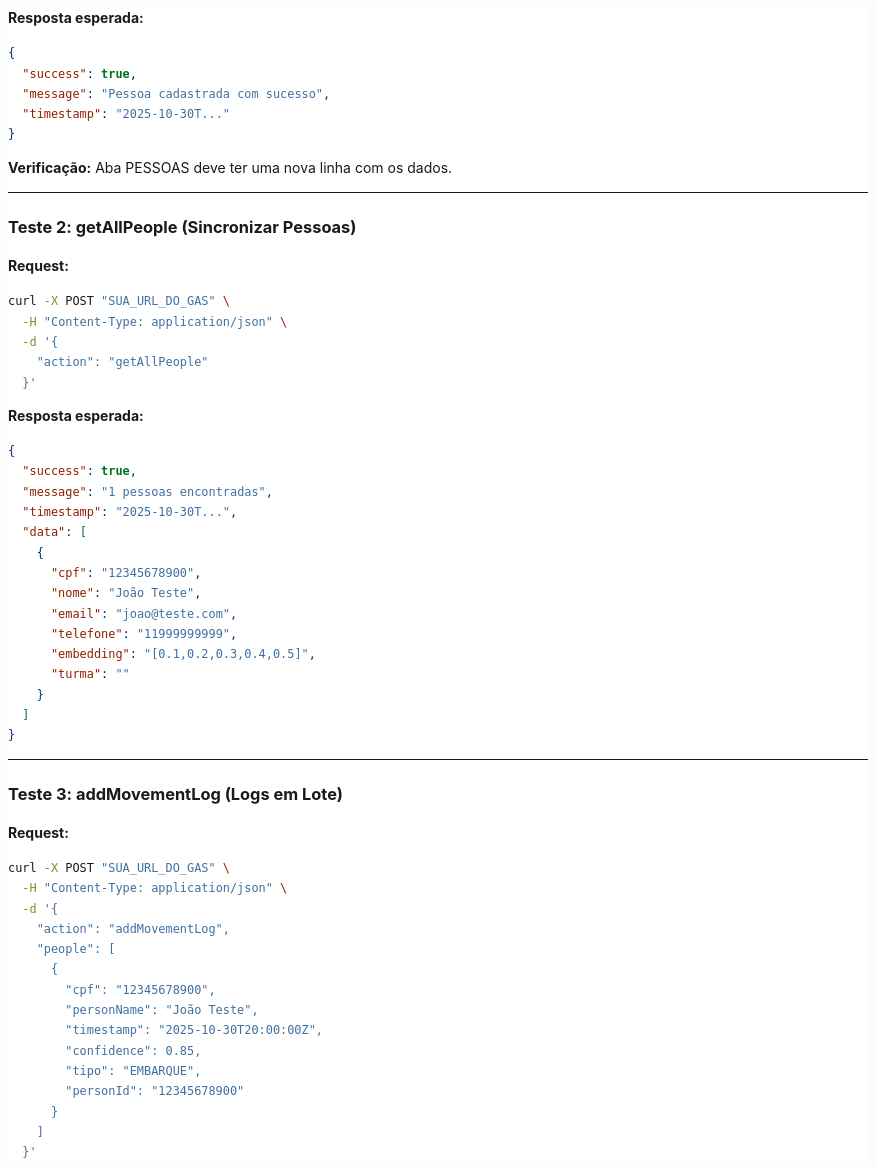 **Resposta esperada:**
```json
{
  "success": true,
  "message": "Pessoa cadastrada com sucesso",
  "timestamp": "2025-10-30T..."
}
```

**Verificação:** Aba PESSOAS deve ter uma nova linha com os dados.

---

### Teste 2: getAllPeople (Sincronizar Pessoas)
**Request:**
```bash
curl -X POST "SUA_URL_DO_GAS" \
  -H "Content-Type: application/json" \
  -d '{
    "action": "getAllPeople"
  }'
```

**Resposta esperada:**
```json
{
  "success": true,
  "message": "1 pessoas encontradas",
  "timestamp": "2025-10-30T...",
  "data": [
    {
      "cpf": "12345678900",
      "nome": "João Teste",
      "email": "joao@teste.com",
      "telefone": "11999999999",
      "embedding": "[0.1,0.2,0.3,0.4,0.5]",
      "turma": ""
    }
  ]
}
```

---

### Teste 3: addMovementLog (Logs em Lote)
**Request:**
```bash
curl -X POST "SUA_URL_DO_GAS" \
  -H "Content-Type: application/json" \
  -d '{
    "action": "addMovementLog",
    "people": [
      {
        "cpf": "12345678900",
        "personName": "João Teste",
        "timestamp": "2025-10-30T20:00:00Z",
        "confidence": 0.85,
        "tipo": "EMBARQUE",
        "personId": "12345678900"
      }
    ]
  }'
```
